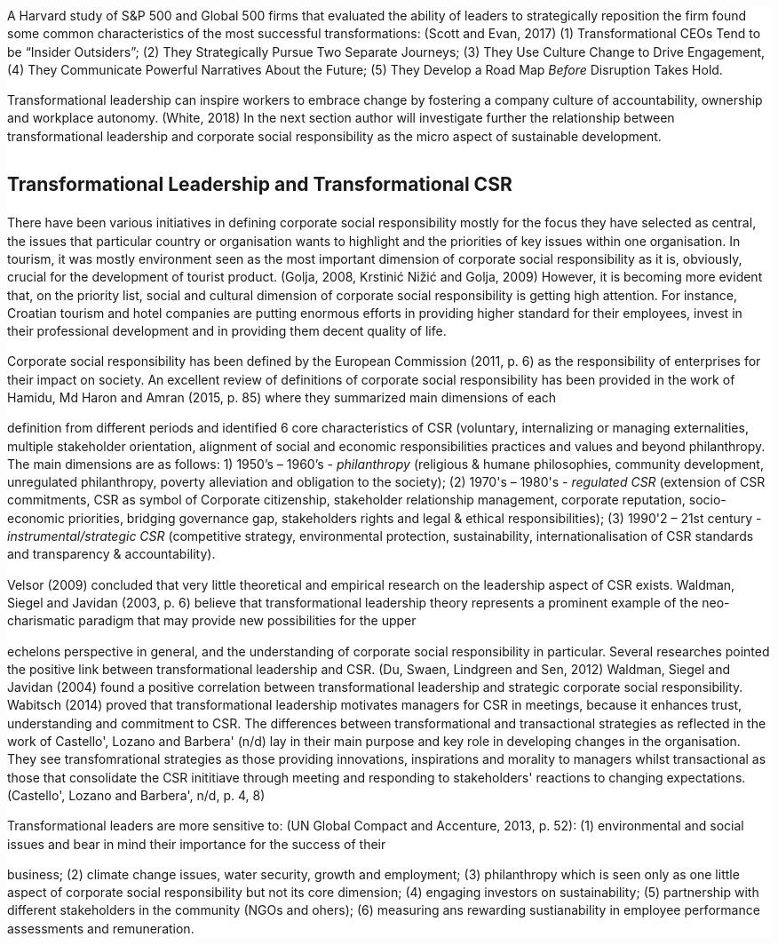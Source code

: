 <p><span class="font5">A Harvard study of S&amp;P 500 and Global 500 firms that evaluated the ability of leaders to strategically reposition the firm found some common characteristics of the most successful transformations: (Scott and Evan, 2017) (1) Transformational CEOs Tend to be “Insider Outsiders”; (2) They Strategically Pursue Two Separate Journeys; (3) They Use Culture Change to Drive Engagement, (4) They Communicate Powerful Narratives About the Future; (5) They Develop a Road Map </span><span class="font5" style="font-style:italic;">Before</span><span class="font5"> Disruption Takes Hold.</span></p>
<p><span class="font5">Transformational leadership can inspire workers to embrace change by fostering a company culture of accountability, ownership and workplace autonomy. (White, 2018) In the next section author will investigate further the relationship between transformational leadership and corporate social responsibility as the micro aspect of sustainable development.</span></p>
<h2><a name="bookmark11"></a><span class="font5" style="font-weight:bold;"><a name="bookmark12"></a>Transformational Leadership and Transformational CSR</span></h2>
<p><span class="font5">There have been various initiatives in defining corporate social responsibility mostly for the focus they have selected as central, the issues that particular country or organisation wants to highlight and the priorities of key issues within one organisation. In tourism, it was mostly environment seen as the most important dimension of corporate social responsibility as it is, obviously, crucial for the development of tourist product. (Golja, 2008, Krstinić Nižić and Golja, 2009) However, it is becoming more evident that, on the priority list, social and cultural dimension of corporate social responsibility is getting high attention. For instance, Croatian tourism and hotel companies are putting enormous efforts in providing higher standard for their employees, invest in their professional development and in providing them decent quality of life.</span></p>
<p><span class="font5">Corporate social responsibility has been defined by the European Commission (2011, p. 6) as the responsibility of enterprises for their impact on society. An excellent review of definitions of corporate social responsibility has been provided in the work of Hamidu, Md Haron and Amran (2015, p. 85) where they summarized main dimensions of each</span></p>
<p><span class="font5">definition from different periods and identified 6 core characteristics of CSR (voluntary, internalizing or managing externalities, multiple stakeholder orientation, alignment of social and economic responsibilities practices and values and beyond philanthropy. The main dimensions are as follows: 1) 1950’s – 1960’s - </span><span class="font5" style="font-style:italic;">philanthropy</span><span class="font5"> (religious &amp;&nbsp;humane philosophies, community development, unregulated philanthropy, poverty alleviation and obligation to the society); (2) 1970's – 1980's - </span><span class="font5" style="font-style:italic;">regulated CSR </span><span class="font5">(extension of CSR commitments, CSR as symbol of Corporate citizenship, stakeholder relationship management, corporate reputation, socio-economic priorities, bridging governance gap, stakeholders rights and legal &amp;&nbsp;ethical responsibilities); (3) 1990'2 – 21st century - </span><span class="font5" style="font-style:italic;">instrumental/strategic CSR</span><span class="font5"> (competitive strategy, environmental protection, sustainability, internationalisation of CSR standards and transparency &amp;&nbsp;accountability).</span></p>
<p><span class="font5">Velsor (2009) concluded that very little theoretical and empirical research on the leadership aspect of CSR exists. Waldman, Siegel and Javidan (2003, p. 6) believe that transformational leadership theory represents a prominent example of the neo-charismatic paradigm that may provide new possibilities for the upper</span></p>
<p><span class="font5">echelons perspective in general, and the understanding of corporate social responsibility in particular. Several researches pointed the positive link between transformational leadership and CSR. (Du, Swaen, Lindgreen and Sen, 2012) Waldman, Siegel and Javidan (2004) found a positive correlation between transformational leadership and strategic corporate social responsibility. Wabitsch (2014) proved that transformational leadership motivates managers for CSR in meetings, because it enhances trust, understanding and commitment to CSR. The differences between transformational and transactional strategies as reflected in the work of Castello', Lozano and Barbera' (n/d) lay in their main purpose and key role in developing changes in the organisation. They see transfomrational strategies as those providing innovations, inspirations and morality to managers whilst transactional as those that consolidate the CSR inititiave through meeting and responding to stakeholders' reactions to changing expectations. (Castello', Lozano and Barbera', n/d, p. 4, 8)</span></p>
<p><span class="font5">Transformational leaders are more sensitive to: (UN Global Compact and Accenture, 2013, p. 52): (1) environmental and social issues and bear in mind their importance for the success of their</span></p>
<p><span class="font5">business; (2) climate change issues, water security, growth and employment; (3) philanthropy which is seen only as one little aspect of corporate social responsibility but not its core dimension; (4) engaging investors on sustainability; (5) partnership with different stakeholders in the community (NGOs and ohers); (6) measuring ans rewarding sustianability in employee performance assessments and remuneration.</span></p>